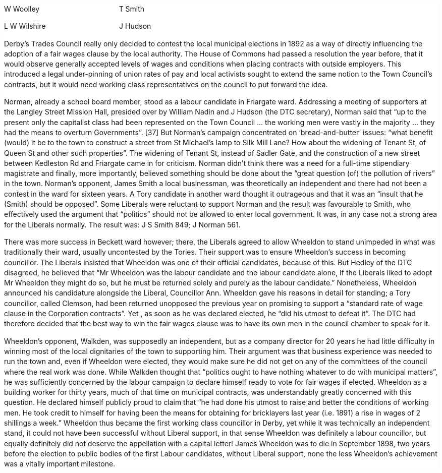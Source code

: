 W Woolley                                        T Smith

L W Wilshire                                     J Hudson

Derby’s Trades Council really only decided to contest the local municipal elections in 1892 as a way of directly influencing the adoption of a fair wages clause by the local authority. The House of Commons had passed a resolution the year before, that it would observe generally accepted levels of wages and conditions when placing contracts with outside employers. This introduced a legal under-pinning of union rates of pay and local activists sought to extend the same notion to the Town Council’s contracts, but it would need working class representatives on the council to put forward the idea.

Norman, already a school board member, stood as a labour candidate in Friargate ward. Addressing a meeting of supporters at the Langley Street Mission Hall, presided over by William Nadin and J Hudson (the DTC secretary), Norman said that “up to the present only the capitalist class had been represented on the Town Council ... the working men were vastly in the majority ... they had the means to overturn Governments”. \[37\] But Norman’s campaign concentrated on ‘bread-and-butter’ issues: “what benefit (would) it be to the town to construct a street from St Michael’s lamp to Silk Mill Lane? How about the widening of Tenant St, of Queen St and other such properties”. The widening of Tenant St, instead of Sadler Gate, and the construction of a new street between Kedleston Rd and Friargate came in for criticism. Norman didn’t think there was a need for a full-time stipendiary magistrate and finally, more importantly, believed something should be done about the “great question (of) the pollution of rivers” in the town. Norman’s opponent, James Smith a local businessman, was theoretically an independent and there had not been a contest in the ward for sixteen years. A Tory candidate in another ward thought it outrageous and that it was an “insult that he (Smith) should be opposed”. Some Liberals were reluctant to support Norman and the result was favourable to Smith, who effectively used the argument that “politics” should not be allowed to enter local government. It was, in any case not a strong area for the Liberals normally. The result was: J S Smith 849; J Norman 561.

There was more success in Beckett ward however; there, the Liberals agreed to allow Wheeldon to stand unimpeded in what was traditionally their ward, usually uncontested by the Tories. Their support was to ensure Wheeldon’s success in becoming councillor. The Liberals insisted that Wheeldon was one of their official candidates, because of this. But Hedley of the DTC disagreed, he believed that “Mr Wheeldon was the labour candidate and the labour candidate alone, If the Liberals liked to adopt Mr Wheeldon they might do so, but he must be returned solely and purely as the labour candidate.” Nonetheless, Wheeldon announced his candidature alongside the Liberal, Councillor Ann. Wheeldon gave his reasons in detail for standing; a Tory councillor, called Clemson, had been returned unopposed the previous year on promising to support a “standard rate of wage clause in the Corporation contracts”. Yet , as soon as he was declared elected, he “did his utmost to defeat it”. The DTC had therefore decided that the best way to win the fair wages clause was to have its own men in the council chamber to speak for it.

Wheeldon’s opponent, Walkden, was supposedly an independent, but as a company director for 20 years he had little difficulty in winning most of the local dignitaries of the town to supporting him. Their argument was that business experience was needed to run the town and, even if Wheeldon were elected, they would make sure he did not get on any of the committees of the council where the real work was done. While Walkden thought that “politics ought to have nothing whatever to do with municipal matters”, he was sufficiently concerned by the labour campaign to declare himself ready to vote for fair wages if elected. Wheeldon as a building worker for thirty years, much of that time on municipal contracts, was understandably greatly concerned with this question. He declared himself publicly proud to claim that “he had done his utmost to raise and better the conditions of working men. He took credit to himself for having been the means for obtaining for bricklayers last year (i.e. 1891) a rise in wages of 2 shillings a week.” Wheeldon thus became the first working class councillor in Derby, yet while it was technically an independent stand, it could not have been successful without Liberal support, in that sense Wheeldon was definitely a labour councillor, but equally definitely did not deserve the appellation with a capital letter! James Wheeldon was to die in September 1898, two years before the election to public bodies of the first Labour candidates, without Liberal support, none the less Wheeldon’s achievement was a vitally important milestone.
